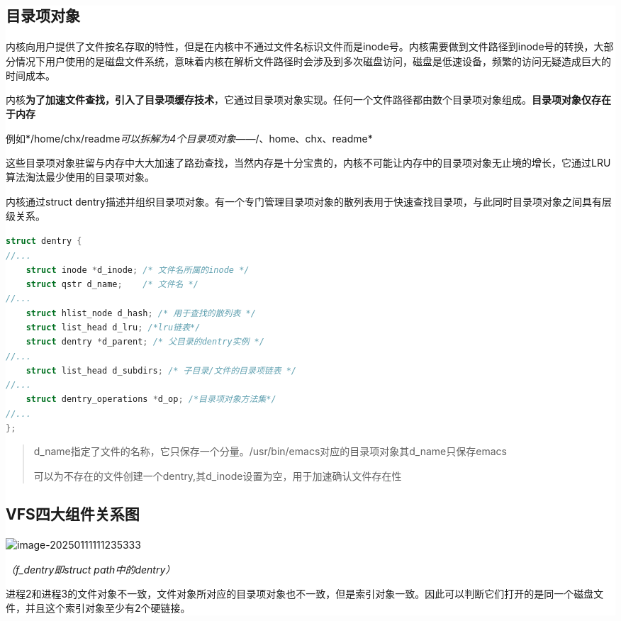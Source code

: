 ## 目录项对象

内核向用户提供了文件按名存取的特性，但是在内核中不通过文件名标识文件而是inode号。内核需要做到文件路径到inode号的转换，大部分情况下用户使用的是磁盘文件系统，意味着内核在解析文件路径时会涉及到多次磁盘访问，磁盘是低速设备，频繁的访问无疑造成巨大的时间成本。

内核**为了加速文件查找，引入了目录项缓存技术**，它通过目录项对象实现。任何一个文件路径都由数个目录项对象组成。**目录项对象仅存在于内存**

例如*/home/chx/readme*可以拆解为4个目录项对象——*/、home、chx、readme*

这些目录项对象驻留与内存中大大加速了路劲查找，当然内存是十分宝贵的，内核不可能让内存中的目录项对象无止境的增长，它通过LRU算法淘汰最少使用的目录项对象。

内核通过struct dentry描述并组织目录项对象。有一个专门管理目录项对象的散列表用于快速查找目录项，与此同时目录项对象之间具有层级关系。

```c
struct dentry {
//...
    struct inode *d_inode; /* 文件名所属的inode */
    struct qstr d_name;    /* 文件名 */
//...
    struct hlist_node d_hash; /* 用于查找的散列表 */
    struct list_head d_lru; /*lru链表*/
    struct dentry *d_parent; /* 父目录的dentry实例 */
//...
    struct list_head d_subdirs; /* 子目录/文件的目录项链表 */
//...
    struct dentry_operations *d_op; /*目录项对象方法集*/
//...
};
```

> d_name指定了文件的名称，它只保存一个分量。/usr/bin/emacs对应的目录项对象其d_name只保存emacs
>
> 可以为不存在的文件创建一个dentry,其d_inode设置为空，用于加速确认文件存在性

## VFS四大组件关系图

![image-20250111111235333](https://i-blog.csdnimg.cn/img_convert/f5475c41dac5b13aaae977b5d072e921.png)

*（f_dentry即struct path中的dentry）*

进程2和进程3的文件对象不一致，文件对象所对应的目录项对象也不一致，但是索引对象一致。因此可以判断它们打开的是同一个磁盘文件，并且这个索引对象至少有2个硬链接。

